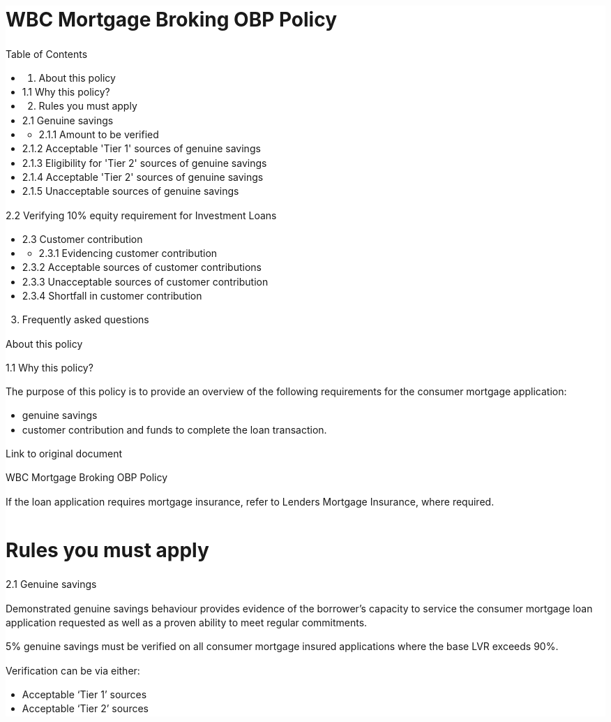 # WBC Mortgage Broking OBP Policy

Table of Contents

- 1. About this policy
- 1.1 Why this policy?
- 2. Rules you must apply
- 2.1 Genuine savings
- - 2.1.1 Amount to be verified
- 2.1.2 Acceptable 'Tier 1' sources of genuine savings
- 2.1.3 Eligibility for 'Tier 2' sources of genuine savings
- 2.1.4 Acceptable 'Tier 2' sources of genuine savings
- 2.1.5 Unacceptable sources of genuine savings

2.2 Verifying 10% equity requirement for Investment Loans
- 2.3 Customer contribution
- - 2.3.1 Evidencing customer contribution
- 2.3.2 Acceptable sources of customer contributions
- 2.3.3 Unacceptable sources of customer contribution
- 2.3.4 Shortfall in customer contribution

3. Frequently asked questions

About this policy

1.1 Why this policy?

The purpose of this policy is to provide an overview of the following requirements for the consumer mortgage application:

- genuine savings
- customer contribution and funds to complete the loan transaction.

Link to original document

WBC Mortgage Broking OBP Policy

If the loan application requires mortgage insurance, refer to Lenders Mortgage Insurance, where required.

# Rules you must apply

2.1 Genuine savings

Demonstrated genuine savings behaviour provides evidence of the borrower’s capacity to service the consumer mortgage loan application requested as well as a proven ability to meet regular commitments.

5% genuine savings must be verified on all consumer mortgage insured applications where the base LVR exceeds 90%.

Verification can be via either:

- Acceptable ‘Tier 1’ sources
- Acceptable ‘Tier 2’ sources
